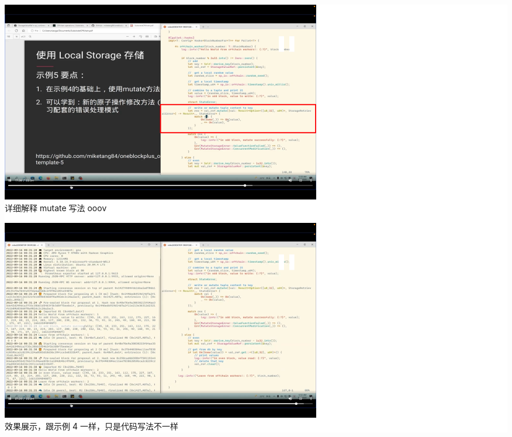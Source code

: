 <img src='./img/2022-09-18-11-23-53.png' height=333px></img>  
详细解释 mutate 写法 ooov

<img src='./img/2022-09-18-11-26-51.png' height=333px></img>  
效果展示，跟示例 4 一样，只是代码写法不一样
